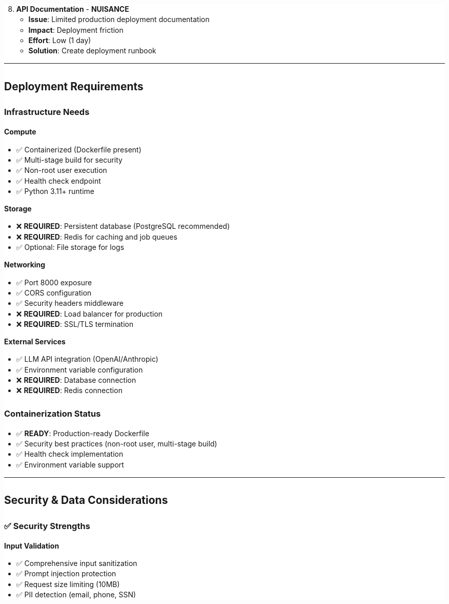 8. **API Documentation** - **NUISANCE**
   - **Issue**: Limited production deployment documentation
   - **Impact**: Deployment friction
   - **Effort**: Low (1 day)
   - **Solution**: Create deployment runbook

---

## Deployment Requirements

### Infrastructure Needs

**Compute**
- ✅ Containerized (Dockerfile present)
- ✅ Multi-stage build for security
- ✅ Non-root user execution
- ✅ Health check endpoint
- ✅ Python 3.11+ runtime

**Storage**
- ❌ **REQUIRED**: Persistent database (PostgreSQL recommended)
- ❌ **REQUIRED**: Redis for caching and job queues
- ✅ Optional: File storage for logs

**Networking**
- ✅ Port 8000 exposure
- ✅ CORS configuration
- ✅ Security headers middleware
- ❌ **REQUIRED**: Load balancer for production
- ❌ **REQUIRED**: SSL/TLS termination

**External Services**
- ✅ LLM API integration (OpenAI/Anthropic)
- ✅ Environment variable configuration
- ❌ **REQUIRED**: Database connection
- ❌ **REQUIRED**: Redis connection

### Containerization Status
- ✅ **READY**: Production-ready Dockerfile
- ✅ Security best practices (non-root user, multi-stage build)
- ✅ Health check implementation
- ✅ Environment variable support

---

## Security & Data Considerations

### ✅ Security Strengths

**Input Validation**
- ✅ Comprehensive input sanitization
- ✅ Prompt injection protection
- ✅ Request size limiting (10MB)
- ✅ PII detection (email, phone, SSN)
